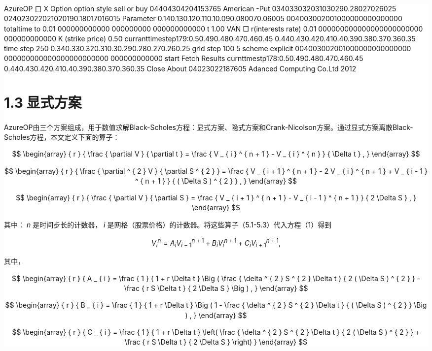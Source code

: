 AzureOP 口 X Option option style sell or buy 04404304204153765 American -Put 034033032031030290.28027026025 024023022021020190.18017016015 Parameter 0.140.130.120.110.10.090.080070.06005 004003002001000000000000000 totaltime to 0.01 000000000000 000000000 000000000000 t 1.00 VAN □ r(interests rate) 0.01 000000000000000000000000 000000000000 K (strike price) 0.50 curranttimestep179:0.50.490.480.470.460.45 0.440.430.420.410.40.390.380.370.360.35 time step 250 0.340.330.320.310.30.290.280.270.260.25 grid step 100 5 scheme explicit 004003002001000000000000000 000000000000000000000000 000000000000 start Fetch Results curnttmestp178:0.50.490.480.470.460.45 0.440.430.420.410.40.390.380.370.360.35 Close About 04023022187605 Adanced Computing Co.Ltd 2012

# 1.3 显式方案

AzureOP由三个方案组成，用于数值求解Black-Scholes方程：显式方案、隐式方案和Crank-Nicolson方案。通过显式方案离散Black-Scholes方程，本文定义下面的算子：

$$
\begin{array} { r } { \frac { \partial V } { \partial t } = \frac { V _ { i } ^ { n + 1 } - V _ { i } ^ { n } } { \Delta t } , } \end{array}
$$

$$
\begin{array} { r } { \frac { \partial ^ { 2 } V } { \partial S ^ { 2 } } = \frac { V _ { i + 1 } ^ { n + 1 } - 2 V _ { i } ^ { n + 1 } + V _ { i - 1 } ^ { n + 1 } } { ( \Delta S ) ^ { 2 } } , } \end{array}
$$

$$
\begin{array} { r } { \frac { \partial V } { \partial S } = \frac { V _ { i + 1 } ^ { n + 1 } - V _ { i - 1 } ^ { n + 1 } } { 2 \Delta S } , } \end{array}
$$

其中： $n$ 是时间步长的计数器， $i$ 是网格（股票价格）的计数器。将这些算子（5.1-5.3）代入方程（1）得到

$$
V _ { i } ^ { n } = A _ { i } V _ { i - 1 } ^ { n + 1 } + B _ { i } V _ { i } ^ { n + 1 } + C _ { i } V _ { i + 1 } ^ { n + 1 } ,
$$

其中，

$$
\begin{array} { r } { A _ { i } = \frac { 1 } { 1 + r \Delta t } \Big ( \frac { \delta ^ { 2 } S ^ { 2 } \Delta t } { 2 ( \Delta S ) ^ { 2 } } - \frac { r S \Delta t } { 2 \Delta S } \Big ) , } \end{array}
$$

$$
\begin{array} { r } { B _ { i } = \frac { 1 } { 1 + r \Delta t } \Big ( 1 - \frac { \delta ^ { 2 } S ^ { 2 } \Delta t } { ( \Delta S ) ^ { 2 } } \Big ) , } \end{array}
$$

$$
\begin{array} { r } { C _ { i } = \frac { 1 } { 1 + r \Delta t } \left( \frac { \delta ^ { 2 } S ^ { 2 } \Delta t } { 2 ( \Delta S ) ^ { 2 } } + \frac { r S \Delta t } { 2 \Delta S } \right) } \end{array}
$$
